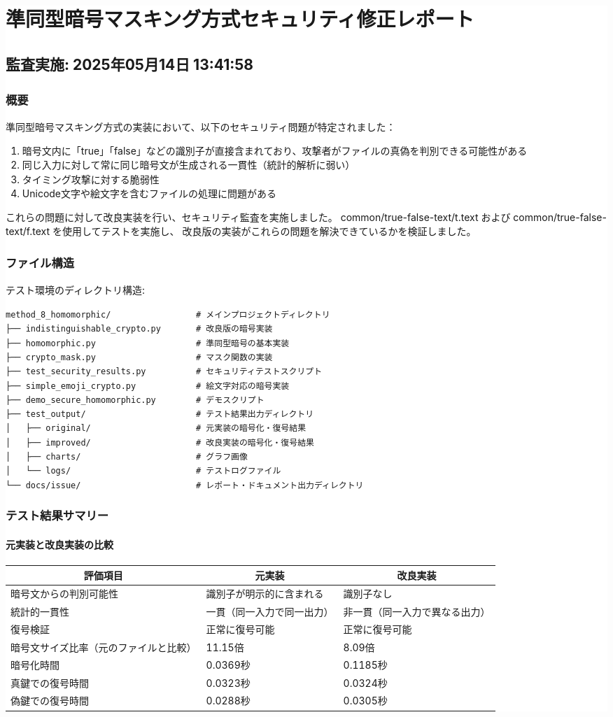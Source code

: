 # 準同型暗号マスキング方式セキュリティ修正レポート

## 監査実施: 2025年05月14日 13:41:58

### 概要

準同型暗号マスキング方式の実装において、以下のセキュリティ問題が特定されました：

1. 暗号文内に「true」「false」などの識別子が直接含まれており、攻撃者がファイルの真偽を判別できる可能性がある
2. 同じ入力に対して常に同じ暗号文が生成される一貫性（統計的解析に弱い）
3. タイミング攻撃に対する脆弱性
4. Unicode文字や絵文字を含むファイルの処理に問題がある

これらの問題に対して改良実装を行い、セキュリティ監査を実施しました。
common/true-false-text/t.text および common/true-false-text/f.text を使用してテストを実施し、
改良版の実装がこれらの問題を解決できているかを検証しました。

### ファイル構造

テスト環境のディレクトリ構造:

```
method_8_homomorphic/                 # メインプロジェクトディレクトリ
├── indistinguishable_crypto.py       # 改良版の暗号実装
├── homomorphic.py                    # 準同型暗号の基本実装
├── crypto_mask.py                    # マスク関数の実装
├── test_security_results.py          # セキュリティテストスクリプト
├── simple_emoji_crypto.py            # 絵文字対応の暗号実装
├── demo_secure_homomorphic.py        # デモスクリプト
├── test_output/                      # テスト結果出力ディレクトリ
│   ├── original/                     # 元実装の暗号化・復号結果
│   ├── improved/                     # 改良実装の暗号化・復号結果
│   ├── charts/                       # グラフ画像
│   └── logs/                         # テストログファイル
└── docs/issue/                       # レポート・ドキュメント出力ディレクトリ
```

### テスト結果サマリー


#### 元実装と改良実装の比較

| 評価項目 | 元実装 | 改良実装 |
|---------|-------|---------|
| 暗号文からの判別可能性 | 識別子が明示的に含まれる | 識別子なし |
| 統計的一貫性 | 一貫（同一入力で同一出力） | 非一貫（同一入力で異なる出力） |
| 復号検証 | 正常に復号可能 | 正常に復号可能 |
| 暗号文サイズ比率（元のファイルと比較） | 11.15倍 | 8.09倍 |
| 暗号化時間 | 0.0369秒 | 0.1185秒 |
| 真鍵での復号時間 | 0.0323秒 | 0.0324秒 |
| 偽鍵での復号時間 | 0.0288秒 | 0.0305秒 |
